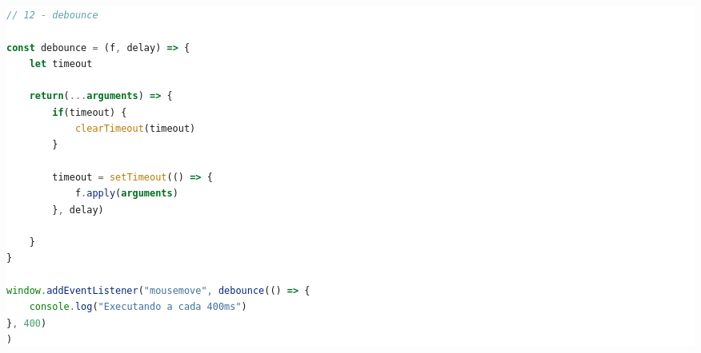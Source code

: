 ```js
// 12 - debounce

const debounce = (f, delay) => {
    let timeout

    return(...arguments) => {
        if(timeout) {
            clearTimeout(timeout)
        }

        timeout = setTimeout(() => {
            f.apply(arguments)
        }, delay)

    }
}

window.addEventListener("mousemove", debounce(() => {
    console.log("Executando a cada 400ms")
}, 400)
)
```